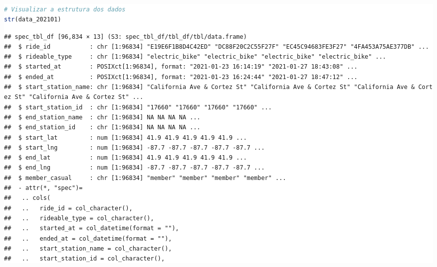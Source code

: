``` r
# Visualizar a estrutura dos dados
str(data_202101)
```

    ## spec_tbl_df [96,834 × 13] (S3: spec_tbl_df/tbl_df/tbl/data.frame)
    ##  $ ride_id           : chr [1:96834] "E19E6F1B8D4C42ED" "DC88F20C2C55F27F" "EC45C94683FE3F27" "4FA453A75AE377DB" ...
    ##  $ rideable_type     : chr [1:96834] "electric_bike" "electric_bike" "electric_bike" "electric_bike" ...
    ##  $ started_at        : POSIXct[1:96834], format: "2021-01-23 16:14:19" "2021-01-27 18:43:08" ...
    ##  $ ended_at          : POSIXct[1:96834], format: "2021-01-23 16:24:44" "2021-01-27 18:47:12" ...
    ##  $ start_station_name: chr [1:96834] "California Ave & Cortez St" "California Ave & Cortez St" "California Ave & Cortez St" "California Ave & Cortez St" ...
    ##  $ start_station_id  : chr [1:96834] "17660" "17660" "17660" "17660" ...
    ##  $ end_station_name  : chr [1:96834] NA NA NA NA ...
    ##  $ end_station_id    : chr [1:96834] NA NA NA NA ...
    ##  $ start_lat         : num [1:96834] 41.9 41.9 41.9 41.9 41.9 ...
    ##  $ start_lng         : num [1:96834] -87.7 -87.7 -87.7 -87.7 -87.7 ...
    ##  $ end_lat           : num [1:96834] 41.9 41.9 41.9 41.9 41.9 ...
    ##  $ end_lng           : num [1:96834] -87.7 -87.7 -87.7 -87.7 -87.7 ...
    ##  $ member_casual     : chr [1:96834] "member" "member" "member" "member" ...
    ##  - attr(*, "spec")=
    ##   .. cols(
    ##   ..   ride_id = col_character(),
    ##   ..   rideable_type = col_character(),
    ##   ..   started_at = col_datetime(format = ""),
    ##   ..   ended_at = col_datetime(format = ""),
    ##   ..   start_station_name = col_character(),
    ##   ..   start_station_id = col_character(),